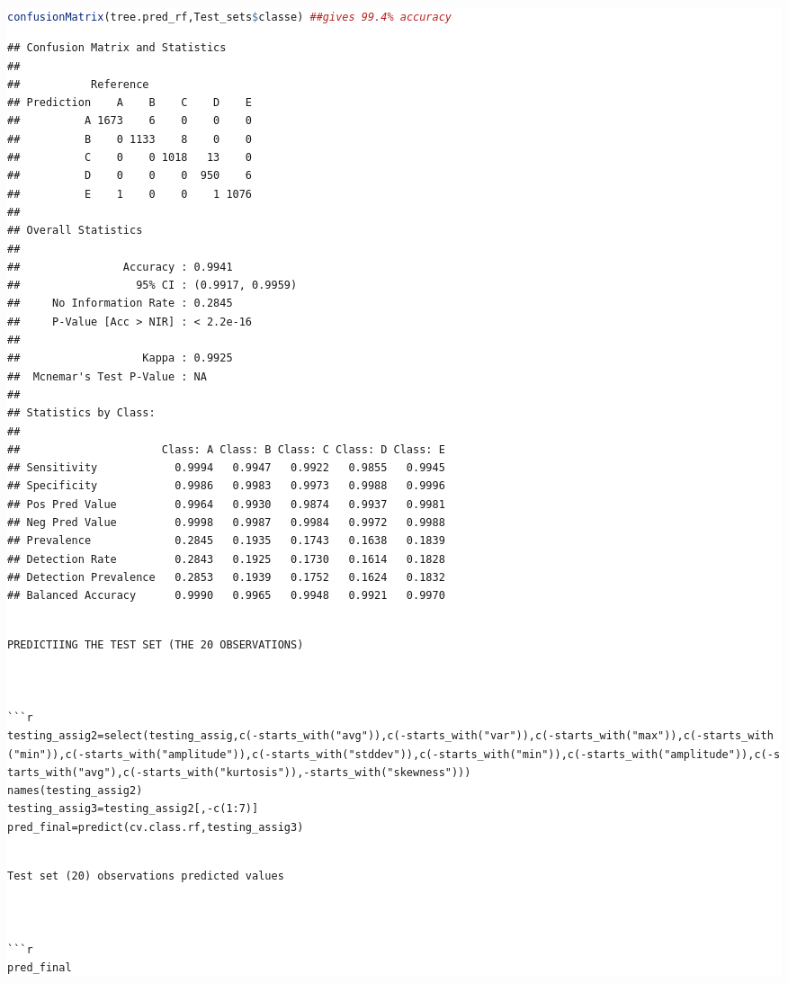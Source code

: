 
```r
confusionMatrix(tree.pred_rf,Test_sets$classe) ##gives 99.4% accuracy
```

```
## Confusion Matrix and Statistics
## 
##           Reference
## Prediction    A    B    C    D    E
##          A 1673    6    0    0    0
##          B    0 1133    8    0    0
##          C    0    0 1018   13    0
##          D    0    0    0  950    6
##          E    1    0    0    1 1076
## 
## Overall Statistics
##                                           
##                Accuracy : 0.9941          
##                  95% CI : (0.9917, 0.9959)
##     No Information Rate : 0.2845          
##     P-Value [Acc > NIR] : < 2.2e-16       
##                                           
##                   Kappa : 0.9925          
##  Mcnemar's Test P-Value : NA              
## 
## Statistics by Class:
## 
##                      Class: A Class: B Class: C Class: D Class: E
## Sensitivity            0.9994   0.9947   0.9922   0.9855   0.9945
## Specificity            0.9986   0.9983   0.9973   0.9988   0.9996
## Pos Pred Value         0.9964   0.9930   0.9874   0.9937   0.9981
## Neg Pred Value         0.9998   0.9987   0.9984   0.9972   0.9988
## Prevalence             0.2845   0.1935   0.1743   0.1638   0.1839
## Detection Rate         0.2843   0.1925   0.1730   0.1614   0.1828
## Detection Prevalence   0.2853   0.1939   0.1752   0.1624   0.1832
## Balanced Accuracy      0.9990   0.9965   0.9948   0.9921   0.9970
```
```

PREDICTIING THE TEST SET (THE 20 OBSERVATIONS)



```r
testing_assig2=select(testing_assig,c(-starts_with("avg")),c(-starts_with("var")),c(-starts_with("max")),c(-starts_with("min")),c(-starts_with("amplitude")),c(-starts_with("stddev")),c(-starts_with("min")),c(-starts_with("amplitude")),c(-starts_with("avg"),c(-starts_with("kurtosis")),-starts_with("skewness")))
names(testing_assig2)
testing_assig3=testing_assig2[,-c(1:7)]
pred_final=predict(cv.class.rf,testing_assig3)
```
```

Test set (20) observations predicted values



```r
pred_final
```

